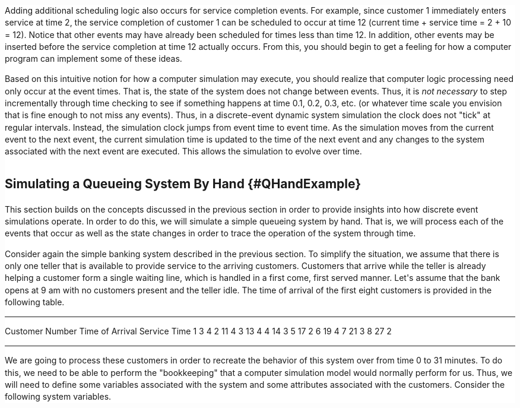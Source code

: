 Adding additional scheduling logic also occurs for service completion
events. For example, since customer 1 immediately enters service at time
2, the service completion of customer 1 can be scheduled to occur at
time 12 (current time + service time = 2 + 10 = 12). Notice that other
events may have already been scheduled for times less than time 12. In
addition, other events may be inserted before the service completion at
time 12 actually occurs. From this, you should begin to get a feeling
for how a computer program can implement some of these ideas.

Based on this intuitive notion for how a computer simulation may
execute, you should realize that computer logic processing need only
occur at the event times. That is, the state of the system does not
change between events. Thus, it is *not necessary* to step incrementally
through time checking to see if something happens at time 0.1, 0.2, 0.3,
etc. (or whatever time scale you envision that is fine enough to not
miss any events). Thus, in a discrete-event dynamic system simulation the clock does not
"tick" at regular intervals. Instead, the simulation clock jumps from
event time to event time. As the simulation moves from the current event
to the next event, the current simulation time is updated to the time of
the next event and any changes to the system associated with the next
event are executed. This allows the simulation to evolve over time.

## Simulating a Queueing System By Hand {#QHandExample}

This section builds on the concepts discussed in the previous section in order to provide insights into how discrete event simulations operate.  In order to do this, we will simulate a simple queueing system by hand.  That is, we will process each of the events that occur as well as the state changes in order to trace the operation of the system through time.  

Consider again the simple banking system described in the previous
section. To simplify the situation, we assume that there is only one
teller that is available to provide service to the arriving customers.
Customers that arrive while the teller is already helping a customer
form a single waiting line, which is handled in a first come, first
served manner. Let's assume that the bank opens at 9 am with no
customers present and the teller idle. The time of arrival of the first
eight customers is provided in the following table.

  ----------------- ----------------- --------------
  Customer Number   Time of Arrival   Service Time
  1                 3                 4
  2                 11                4
  3                 13                4
  4                 14                3
  5                 17                2
  6                 19                4
  7                 21                3
  8                 27                2
  ----------------- ----------------- --------------

We are going to process these customers in order to recreate the
behavior of this system over from time 0 to 31 minutes. To do this, we
need to be able to perform the "bookkeeping" that a computer simulation
model would normally perform for us. Thus, we will need to define some
variables associated with the system and some attributes associated with
the customers. Consider the following system variables.
